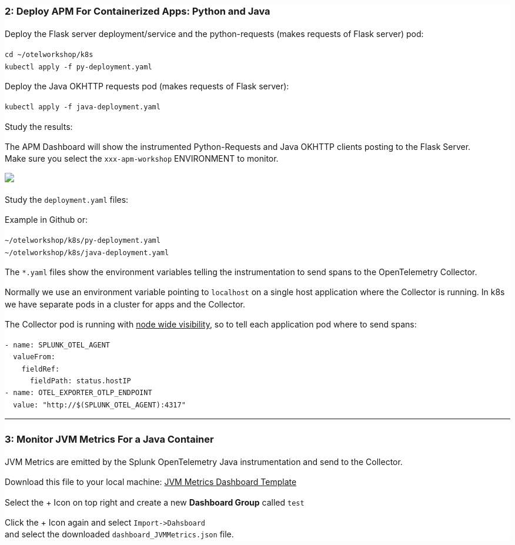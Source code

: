 ### 2: Deploy APM For Containerized Apps: Python and Java

Deploy the Flask server deployment/service and the python-requests (makes requests of Flask server) pod:  
```
cd ~/otelworkshop/k8s
kubectl apply -f py-deployment.yaml
```

Deploy the Java OKHTTP requests pod (makes requests of Flask server):  
```
kubectl apply -f java-deployment.yaml
```
Study the results:

The APM Dashboard will show the instrumented Python-Requests and Java OKHTTP clients posting to the Flask Server.  
Make sure you select the `xxx-apm-workshop` ENVIRONMENT to monitor.

<img src="../../images/19-k8s-apm.png" width="360">  

Study the `deployment.yaml` files:

Example in Github or:  
```
~/otelworkshop/k8s/py-deployment.yaml   
~/otelworkshop/k8s/java-deployment.yaml   
```
The `*.yaml` files show the environment variables telling the instrumentation to send spans to the OpenTelemetry Collector.

Normally we use an environment variable pointing to `localhost` on a single host application where the Collector is running. In k8s we have separate pods in a cluster for apps and the Collector.   

The Collector pod is running with <ins>node wide visibility</ins>, so to tell each application pod where to send spans:

```
- name: SPLUNK_OTEL_AGENT
  valueFrom:
    fieldRef:
      fieldPath: status.hostIP
- name: OTEL_EXPORTER_OTLP_ENDPOINT
  value: "http://$(SPLUNK_OTEL_AGENT):4317"
```

---
### 3: Monitor JVM Metrics For a Java Container

JVM Metrics are emitted by the Splunk OpenTelemetry Java instrumentation and send to the Collector.  
 
Download this file to your local machine: [JVM Metrics Dashboard Template](https://raw.githubusercontent.com/signalfx/otelworkshop/master/k8s/dashboard_JVMMetrics.json)  

Select the + Icon on top right and create a new **Dashboard Group** called `test`  

Click the + Icon again and select `Import->Dahsboard`  
and select the downloaded `dashboard_JVMMetrics.json` file.   
